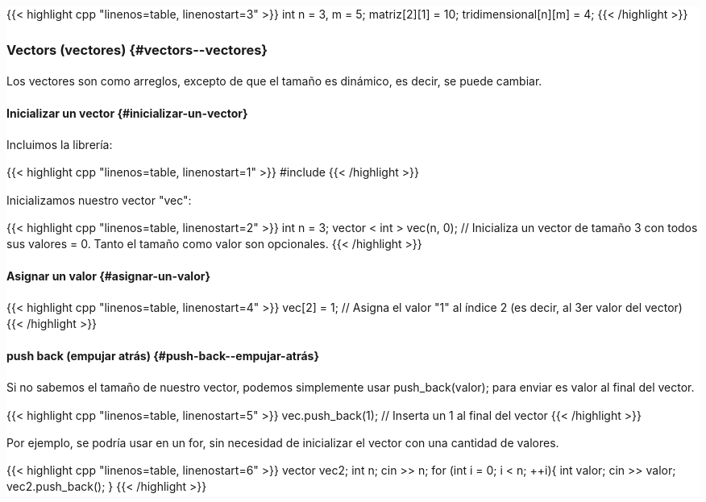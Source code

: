 {{< highlight cpp "linenos=table, linenostart=3" >}}
int n = 3, m = 5;
matriz[2][1] = 10;
tridimensional[n][m] = 4;
{{< /highlight >}}


### Vectors (vectores) {#vectors--vectores}

Los vectores son como arreglos, excepto de que el tamaño es dinámico, es decir, se puede cambiar.


#### Inicializar un vector {#inicializar-un-vector}

Incluimos la librería:

{{< highlight cpp "linenos=table, linenostart=1" >}}
#include <vector>
{{< /highlight >}}

Inicializamos nuestro vector "vec":

{{< highlight cpp "linenos=table, linenostart=2" >}}
int n = 3;
vector < int > vec(n, 0); // Inicializa un vector de tamaño 3 con todos sus valores = 0. Tanto el tamaño como valor son opcionales.
{{< /highlight >}}


#### Asignar un valor {#asignar-un-valor}

{{< highlight cpp "linenos=table, linenostart=4" >}}
vec[2] = 1; // Asigna el valor "1" al índice 2 (es decir, al 3er valor del vector)
{{< /highlight >}}


#### push back (empujar atrás) {#push-back--empujar-atrás}

Si no sabemos el tamaño de nuestro vector, podemos simplemente usar push\_back(valor); para enviar es valor al final del vector.

{{< highlight cpp "linenos=table, linenostart=5" >}}
vec.push_back(1); // Inserta un 1 al final del vector
{{< /highlight >}}

Por ejemplo, se podría usar en un for, sin necesidad de inicializar el vector con una cantidad de valores.

{{< highlight cpp "linenos=table, linenostart=6" >}}
vector <int> vec2;
int n;
cin >> n;
for (int i = 0; i < n; ++i){
    int valor;
    cin >> valor;
    vec2.push_back();
}
{{< /highlight >}}
